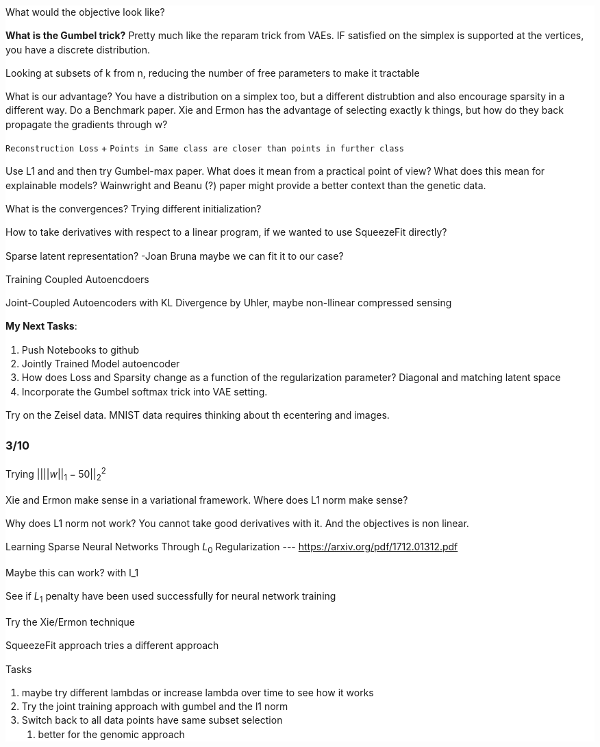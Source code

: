 What would the objective look like?

**What is the Gumbel trick?** Pretty much like the reparam trick from VAEs. IF satisfied on the simplex is supported at the vertices, you have a discrete distribution.

Looking at subsets of k from n, reducing the number of free parameters to make it tractable

What is our advantage? You have a distribution on a simplex too, but a different distrubtion and also encourage sparsity in a different way. Do a Benchmark paper. Xie and Ermon has the advantage of selecting exactly k things, but how do they back propagate the gradients through w?

$\texttt{Reconstruction Loss} + \texttt{Points in Same class are closer than points in further class}$

Use L1 and and then try Gumbel-max paper. What does it mean from a practical point of view? What does this mean for explainable models? Wainwright and Beanu (?) paper might provide a better context than the genetic data.

What is the convergences? Trying different initialization? 

How to take derivatives with respect to a linear program, if we wanted to use SqueezeFit directly?

Sparse latent representation? -Joan Bruna maybe we can fit it to our case?

Training Coupled Autoencdoers

Joint-Coupled Autoencoders with KL Divergence by Uhler, maybe non-llinear compressed sensing

**My Next Tasks**:

1. Push Notebooks to github
2. Jointly Trained Model autoencoder
3. How does Loss and Sparsity change as a function of the regularization parameter? Diagonal and matching latent space
4. Incorporate the Gumbel softmax trick into VAE setting.

Try on the Zeisel data. MNIST data requires thinking about th ecentering and images.

### 3/10

Trying $|| ||w||_1 - 50||_2^2$

Xie and Ermon make sense in a variational framework. Where does L1 norm make sense?

Why does L1 norm not work? You cannot take good derivatives with it. And the objectives is non linear.

Learning Sparse Neural Networks Through $L_0$ Regularization --- https://arxiv.org/pdf/1712.01312.pdf

Maybe this can work? with l_1

See if $L_1$ penalty have been used successfully for neural network training

Try the Xie/Ermon technique

SqueezeFit approach tries a different approach

Tasks

1. maybe try different lambdas or increase lambda over time to see how it works
2. Try the joint training approach with gumbel and the l1 norm
3. Switch back to all data points have same subset selection
   1. better for the genomic approach
